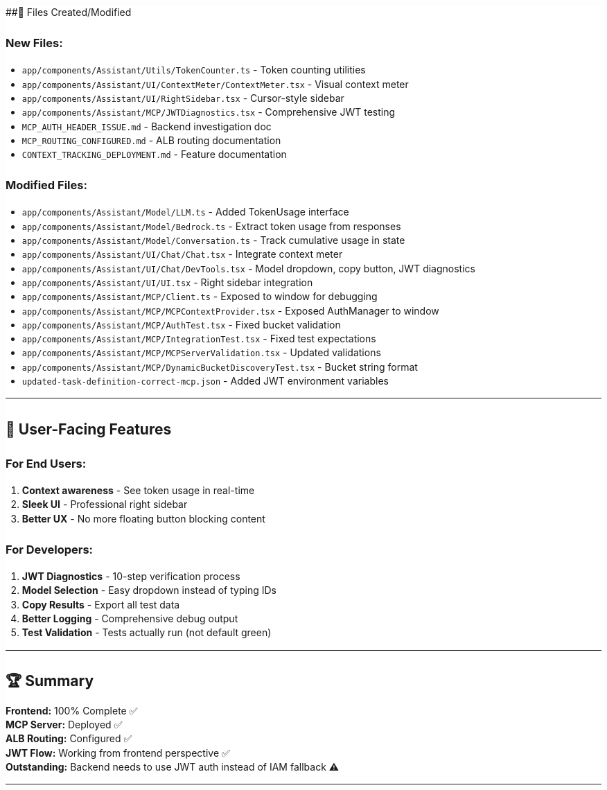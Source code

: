 
##📝 Files Created/Modified

### New Files:
- `app/components/Assistant/Utils/TokenCounter.ts` - Token counting utilities
- `app/components/Assistant/UI/ContextMeter/ContextMeter.tsx` - Visual context meter
- `app/components/Assistant/UI/RightSidebar.tsx` - Cursor-style sidebar
- `app/components/Assistant/MCP/JWTDiagnostics.tsx` - Comprehensive JWT testing
- `MCP_AUTH_HEADER_ISSUE.md` - Backend investigation doc
- `MCP_ROUTING_CONFIGURED.md` - ALB routing documentation
- `CONTEXT_TRACKING_DEPLOYMENT.md` - Feature documentation

### Modified Files:
- `app/components/Assistant/Model/LLM.ts` - Added TokenUsage interface
- `app/components/Assistant/Model/Bedrock.ts` - Extract token usage from responses
- `app/components/Assistant/Model/Conversation.ts` - Track cumulative usage in state
- `app/components/Assistant/UI/Chat/Chat.tsx` - Integrate context meter
- `app/components/Assistant/UI/Chat/DevTools.tsx` - Model dropdown, copy button, JWT diagnostics
- `app/components/Assistant/UI/UI.tsx` - Right sidebar integration
- `app/components/Assistant/MCP/Client.ts` - Exposed to window for debugging
- `app/components/Assistant/MCP/MCPContextProvider.tsx` - Exposed AuthManager to window
- `app/components/Assistant/MCP/AuthTest.tsx` - Fixed bucket validation
- `app/components/Assistant/MCP/IntegrationTest.tsx` - Fixed test expectations
- `app/components/Assistant/MCP/MCPServerValidation.tsx` - Updated validations
- `app/components/Assistant/MCP/DynamicBucketDiscoveryTest.tsx` - Bucket string format
- `updated-task-definition-correct-mcp.json` - Added JWT environment variables

---

## 🎯 User-Facing Features

### For End Users:
1. **Context awareness** - See token usage in real-time
2. **Sleek UI** - Professional right sidebar
3. **Better UX** - No more floating button blocking content

### For Developers:
1. **JWT Diagnostics** - 10-step verification process
2. **Model Selection** - Easy dropdown instead of typing IDs
3. **Copy Results** - Export all test data
4. **Better Logging** - Comprehensive debug output
5. **Test Validation** - Tests actually run (not default green)

---

## 🏆 Summary

**Frontend:** 100% Complete ✅  
**MCP Server:** Deployed ✅  
**ALB Routing:** Configured ✅  
**JWT Flow:** Working from frontend perspective ✅  
**Outstanding:** Backend needs to use JWT auth instead of IAM fallback ⚠️

---